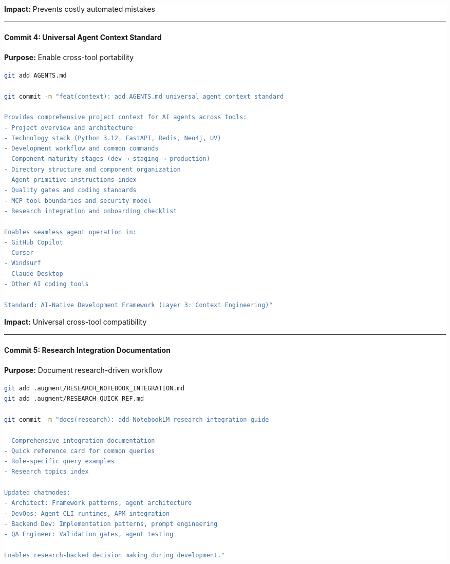 **Impact:** Prevents costly automated mistakes

---

#### Commit 4: Universal Agent Context Standard
**Purpose:** Enable cross-tool portability

```bash
git add AGENTS.md

git commit -m "feat(context): add AGENTS.md universal agent context standard

Provides comprehensive project context for AI agents across tools:
- Project overview and architecture
- Technology stack (Python 3.12, FastAPI, Redis, Neo4j, UV)
- Development workflow and common commands
- Component maturity stages (dev → staging → production)
- Directory structure and component organization
- Agent primitive instructions index
- Quality gates and coding standards
- MCP tool boundaries and security model
- Research integration and onboarding checklist

Enables seamless agent operation in:
- GitHub Copilot
- Cursor
- Windsurf
- Claude Desktop
- Other AI coding tools

Standard: AI-Native Development Framework (Layer 3: Context Engineering)"
```

**Impact:** Universal cross-tool compatibility

---

#### Commit 5: Research Integration Documentation
**Purpose:** Document research-driven workflow

```bash
git add .augment/RESEARCH_NOTEBOOK_INTEGRATION.md
git add .augment/RESEARCH_QUICK_REF.md

git commit -m "docs(research): add NotebookLM research integration guide

- Comprehensive integration documentation
- Quick reference card for common queries
- Role-specific query examples
- Research topics index

Updated chatmodes:
- Architect: Framework patterns, agent architecture
- DevOps: Agent CLI runtimes, APM integration
- Backend Dev: Implementation patterns, prompt engineering
- QA Engineer: Validation gates, agent testing

Enables research-backed decision making during development."
```
